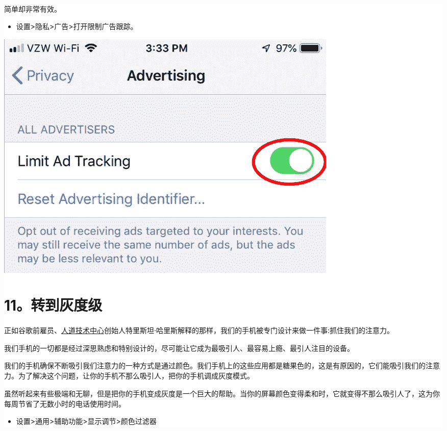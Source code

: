 简单却非常有效。

*   设置>隐私>广告>打开限制广告跟踪。

![](img/d86999fb666276f0df37562839aad771.png)

# **11。转到灰度级**

正如谷歌前雇员、[人道技术中心](http://humanetech.com/)创始人特里斯坦·哈里斯解释的那样，我们的手机被专门设计来做一件事:抓住我们的注意力。

我们手机的一切都是经过深思熟虑和特别设计的，尽可能让它成为最吸引人、最容易上瘾、最引人注目的设备。

我们的手机确保不断吸引我们注意力的一种方式是通过颜色。我们手机上的这些应用都是糖果色的，这是有原因的，它们能吸引我们的注意力。为了解决这个问题，让你的手机不那么吸引人，把你的手机调成灰度模式。

虽然听起来有些极端和无聊，但是把你的手机变成灰度是一个巨大的帮助。当你的屏幕颜色变得柔和时，它就变得不那么吸引人了，这为你每周节省了无数小时的电话使用时间。

*   设置>通用>辅助功能>显示调节>颜色过滤器
